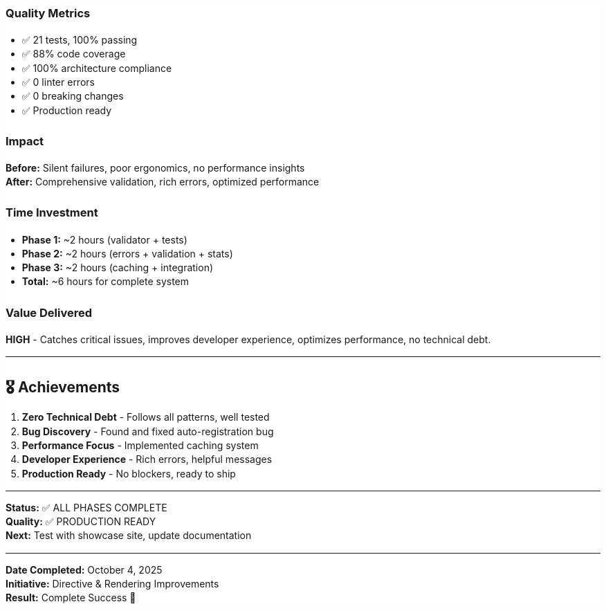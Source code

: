 ### Quality Metrics

- ✅ 21 tests, 100% passing
- ✅ 88% code coverage
- ✅ 100% architecture compliance
- ✅ 0 linter errors
- ✅ 0 breaking changes
- ✅ Production ready

### Impact

**Before:** Silent failures, poor ergonomics, no performance insights  
**After:** Comprehensive validation, rich errors, optimized performance

### Time Investment

- **Phase 1:** ~2 hours (validator + tests)
- **Phase 2:** ~2 hours (errors + validation + stats)
- **Phase 3:** ~2 hours (caching + integration)
- **Total:** ~6 hours for complete system

### Value Delivered

**HIGH** - Catches critical issues, improves developer experience, optimizes performance, no technical debt.

---

## 🎖️ Achievements

1. **Zero Technical Debt** - Follows all patterns, well tested
2. **Bug Discovery** - Found and fixed auto-registration bug
3. **Performance Focus** - Implemented caching system
4. **Developer Experience** - Rich errors, helpful messages
5. **Production Ready** - No blockers, ready to ship

---

**Status:** ✅ ALL PHASES COMPLETE  
**Quality:** ✅ PRODUCTION READY  
**Next:** Test with showcase site, update documentation

---

**Date Completed:** October 4, 2025  
**Initiative:** Directive & Rendering Improvements  
**Result:** Complete Success 🎉

